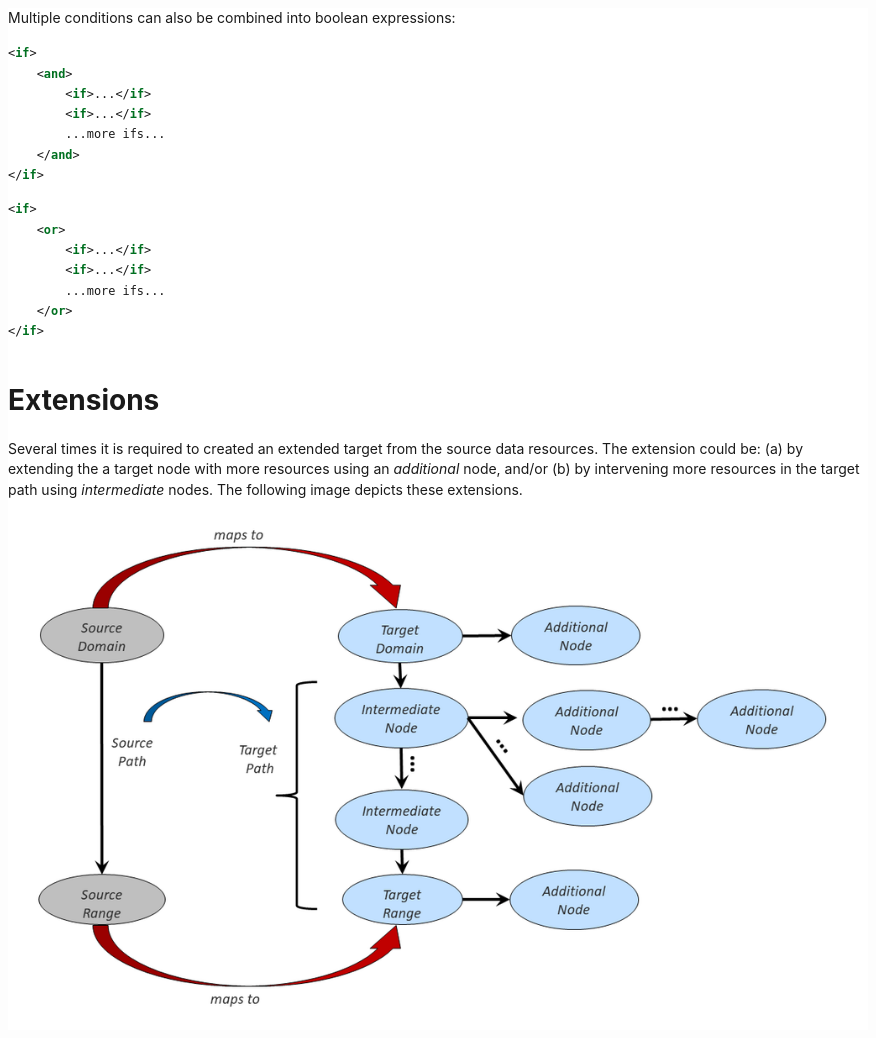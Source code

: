 Multiple conditions can also be combined into boolean expressions:

```xml
<if>
	<and>
		<if>...</if>
		<if>...</if>
		...more ifs...
	</and>
</if>
```
```xml
<if>
	<or>
		<if>...</if>
		<if>...</if>
		...more ifs...
	</or>
</if>
```

# Extensions

Several times it is required to created an extended target from the source data resources. The extension could be: (a) by extending the a target node with more resources using an *additional* node, and/or (b) by intervening more resources in the target path using *intermediate* nodes. The following image depicts these extensions. 

![](images/mapping_extensions.png "Extending mappings using additional and intermediate nodes")
